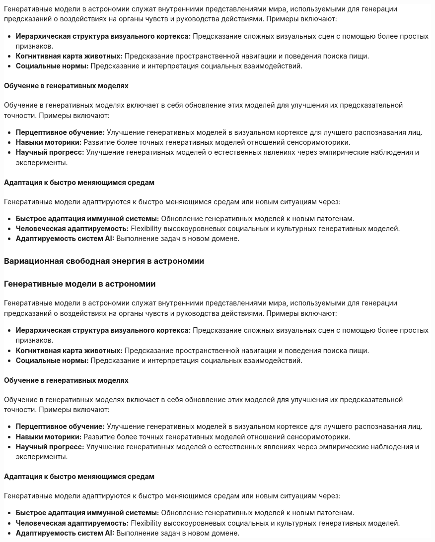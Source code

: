 Генеративные модели в астрономии служат внутренними представлениями мира, используемыми для генерации предсказаний о воздействиях на органы чувств и руководства действиями. Примеры включают:

- **Иерархическая структура визуального кортекса:** Предсказание сложных визуальных сцен с помощью более простых признаков.
- **Когнитивная карта животных:** Предсказание пространственной навигации и поведения поиска пищи.
- **Социальные нормы:** Предсказание и интерпретация социальных взаимодействий.

#### Обучение в генеративных моделях

Обучение в генеративных моделях включает в себя обновление этих моделей для улучшения их предсказательной точности. Примеры включают:

- **Перцептивное обучение:** Улучшение генеративных моделей в визуальном кортексе для лучшего распознавания лиц.
- **Навыки моторики:** Развитие более точных генеративных моделей отношений сенсоримоторики.
- **Научный прогресс:** Улучшение генеративных моделей о естественных явлениях через эмпирические наблюдения и эксперименты.

#### Адаптация к быстро меняющимся средам

Генеративные модели адаптируются к быстро меняющимся средам или новым ситуациям через:

- **Быстрое адаптация иммунной системы:** Обновление генеративных моделей к новым патогенам.
- **Человеческая адаптируемость:** Flexibility высокоуровневых социальных и культурных генеративных моделей.
- **Адаптируемость систем AI:** Выполнение задач в новом домене.

### Вариационная свободная энергия в астрономии

### Генеративные модели в астрономии

Генеративные модели в астрономии служат внутренними представлениями мира, используемыми для генерации предсказаний о воздействиях на органы чувств и руководства действиями. Примеры включают:

- **Иерархическая структура визуального кортекса:** Предсказание сложных визуальных сцен с помощью более простых признаков.
- **Когнитивная карта животных:** Предсказание пространственной навигации и поведения поиска пищи.
- **Социальные нормы:** Предсказание и интерпретация социальных взаимодействий.

#### Обучение в генеративных моделях

Обучение в генеративных моделях включает в себя обновление этих моделей для улучшения их предсказательной точности. Примеры включают:

- **Перцептивное обучение:** Улучшение генеративных моделей в визуальном кортексе для лучшего распознавания лиц.
- **Навыки моторики:** Развитие более точных генеративных моделей отношений сенсоримоторики.
- **Научный прогресс:** Улучшение генеративных моделей о естественных явлениях через эмпирические наблюдения и эксперименты.

#### Адаптация к быстро меняющимся средам

Генеративные модели адаптируются к быстро меняющимся средам или новым ситуациям через:

- **Быстрое адаптация иммунной системы:** Обновление генеративных моделей к новым патогенам.
- **Человеческая адаптируемость:** Flexibility высокоуровневых социальных и культурных генеративных моделей.
- **Адаптируемость систем AI:** Выполнение задач в новом домене.
